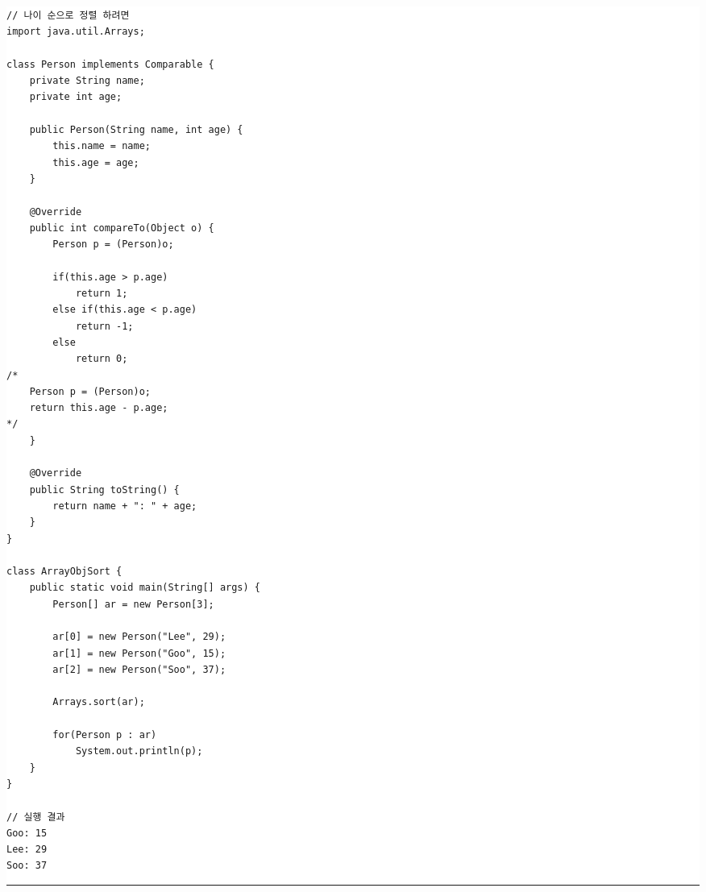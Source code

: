 ```
// 나이 순으로 정렬 하려면
import java.util.Arrays;

class Person implements Comparable {
    private String name;
    private int age;

    public Person(String name, int age) {
        this.name = name;
        this.age = age;
    }    

    @Override
    public int compareTo(Object o) {
        Person p = (Person)o;

        if(this.age > p.age)
            return 1;
        else if(this.age < p.age)
            return -1;
        else
            return 0;
/*
	Person p = (Person)o;
	return this.age - p.age;
*/
    }
    
    @Override
    public String toString() {
        return name + ": " + age;
    }
}

class ArrayObjSort {
    public static void main(String[] args) {
        Person[] ar = new Person[3];

        ar[0] = new Person("Lee", 29);
        ar[1] = new Person("Goo", 15);
        ar[2] = new Person("Soo", 37);

        Arrays.sort(ar);

        for(Person p : ar) 
            System.out.println(p);
    }
}

// 실행 결과
Goo: 15
Lee: 29
Soo: 37
```

---